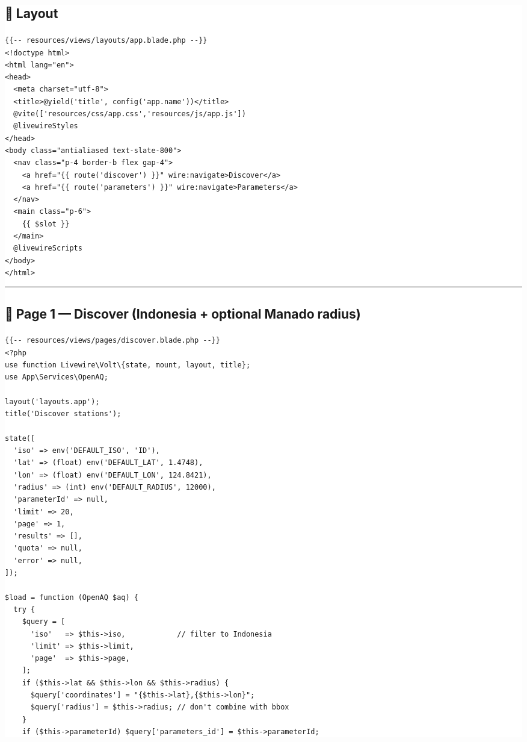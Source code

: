 ## 🧱 Layout

```blade
{{-- resources/views/layouts/app.blade.php --}}
<!doctype html>
<html lang="en">
<head>
  <meta charset="utf-8">
  <title>@yield('title', config('app.name'))</title>
  @vite(['resources/css/app.css','resources/js/app.js'])
  @livewireStyles
</head>
<body class="antialiased text-slate-800">
  <nav class="p-4 border-b flex gap-4">
    <a href="{{ route('discover') }}" wire:navigate>Discover</a>
    <a href="{{ route('parameters') }}" wire:navigate>Parameters</a>
  </nav>
  <main class="p-6">
    {{ $slot }}
  </main>
  @livewireScripts
</body>
</html>
```

---

## 📄 Page 1 — **Discover** (Indonesia + optional Manado radius)

```blade
{{-- resources/views/pages/discover.blade.php --}}
<?php
use function Livewire\Volt\{state, mount, layout, title};
use App\Services\OpenAQ;

layout('layouts.app');
title('Discover stations');

state([
  'iso' => env('DEFAULT_ISO', 'ID'),
  'lat' => (float) env('DEFAULT_LAT', 1.4748),
  'lon' => (float) env('DEFAULT_LON', 124.8421),
  'radius' => (int) env('DEFAULT_RADIUS', 12000),
  'parameterId' => null,
  'limit' => 20,
  'page' => 1,
  'results' => [],
  'quota' => null,
  'error' => null,
]);

$load = function (OpenAQ $aq) {
  try {
    $query = [
      'iso'   => $this->iso,            // filter to Indonesia
      'limit' => $this->limit,
      'page'  => $this->page,
    ];
    if ($this->lat && $this->lon && $this->radius) {
      $query['coordinates'] = "{$this->lat},{$this->lon}";
      $query['radius'] = $this->radius; // don't combine with bbox
    }
    if ($this->parameterId) $query['parameters_id'] = $this->parameterId;
```